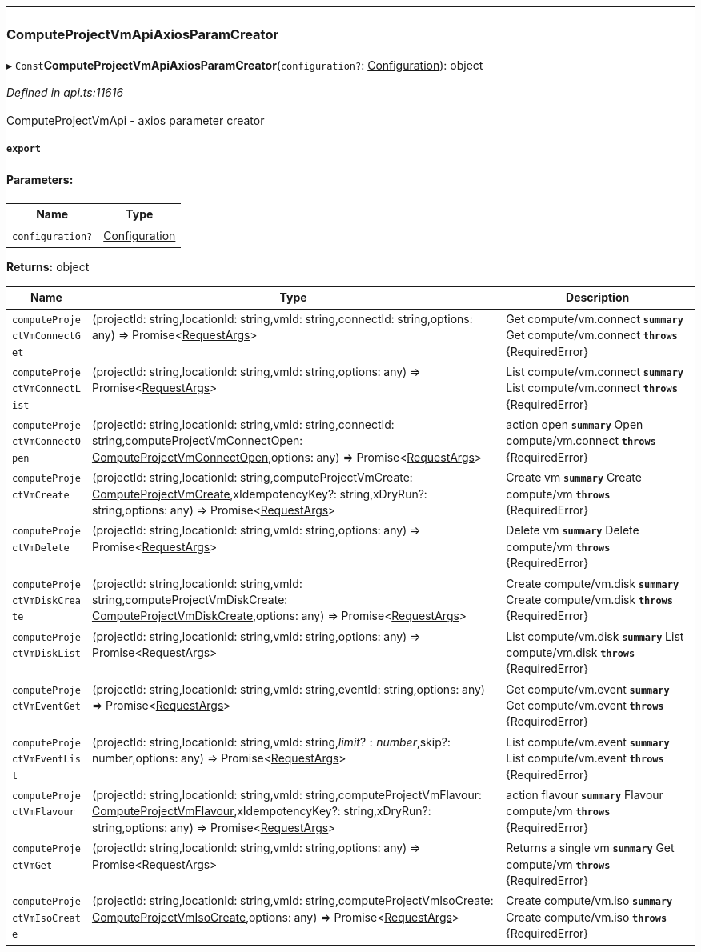 ___

### ComputeProjectVmApiAxiosParamCreator

▸ `Const`**ComputeProjectVmApiAxiosParamCreator**(`configuration?`: [Configuration](../classes/_configuration_.configuration.md)): object

*Defined in api.ts:11616*

ComputeProjectVmApi - axios parameter creator

**`export`** 

#### Parameters:

Name | Type |
------ | ------ |
`configuration?` | [Configuration](../classes/_configuration_.configuration.md) |

**Returns:** object

Name | Type | Description |
------ | ------ | ------ |
`computeProjectVmConnectGet` | (projectId: string,locationId: string,vmId: string,connectId: string,options: any) => Promise\<[RequestArgs](../interfaces/_base_.requestargs.md)> | Get compute/vm.connect  **`summary`** Get compute/vm.connect  **`throws`** {RequiredError}  |
`computeProjectVmConnectList` | (projectId: string,locationId: string,vmId: string,options: any) => Promise\<[RequestArgs](../interfaces/_base_.requestargs.md)> | List compute/vm.connect  **`summary`** List compute/vm.connect  **`throws`** {RequiredError}  |
`computeProjectVmConnectOpen` | (projectId: string,locationId: string,vmId: string,connectId: string,computeProjectVmConnectOpen: [ComputeProjectVmConnectOpen](../interfaces/_api_.computeprojectvmconnectopen.md),options: any) => Promise\<[RequestArgs](../interfaces/_base_.requestargs.md)> | action open  **`summary`** Open compute/vm.connect  **`throws`** {RequiredError}  |
`computeProjectVmCreate` | (projectId: string,locationId: string,computeProjectVmCreate: [ComputeProjectVmCreate](../interfaces/_api_.computeprojectvmcreate.md),xIdempotencyKey?: string,xDryRun?: string,options: any) => Promise\<[RequestArgs](../interfaces/_base_.requestargs.md)> | Create vm  **`summary`** Create compute/vm  **`throws`** {RequiredError}  |
`computeProjectVmDelete` | (projectId: string,locationId: string,vmId: string,options: any) => Promise\<[RequestArgs](../interfaces/_base_.requestargs.md)> | Delete vm  **`summary`** Delete compute/vm  **`throws`** {RequiredError}  |
`computeProjectVmDiskCreate` | (projectId: string,locationId: string,vmId: string,computeProjectVmDiskCreate: [ComputeProjectVmDiskCreate](../interfaces/_api_.computeprojectvmdiskcreate.md),options: any) => Promise\<[RequestArgs](../interfaces/_base_.requestargs.md)> | Create compute/vm.disk  **`summary`** Create compute/vm.disk  **`throws`** {RequiredError}  |
`computeProjectVmDiskList` | (projectId: string,locationId: string,vmId: string,options: any) => Promise\<[RequestArgs](../interfaces/_base_.requestargs.md)> | List compute/vm.disk  **`summary`** List compute/vm.disk  **`throws`** {RequiredError}  |
`computeProjectVmEventGet` | (projectId: string,locationId: string,vmId: string,eventId: string,options: any) => Promise\<[RequestArgs](../interfaces/_base_.requestargs.md)> | Get compute/vm.event  **`summary`** Get compute/vm.event  **`throws`** {RequiredError}  |
`computeProjectVmEventList` | (projectId: string,locationId: string,vmId: string,$limit?: number,$skip?: number,options: any) => Promise\<[RequestArgs](../interfaces/_base_.requestargs.md)> | List compute/vm.event  **`summary`** List compute/vm.event  **`throws`** {RequiredError}  |
`computeProjectVmFlavour` | (projectId: string,locationId: string,vmId: string,computeProjectVmFlavour: [ComputeProjectVmFlavour](../interfaces/_api_.computeprojectvmflavour.md),xIdempotencyKey?: string,xDryRun?: string,options: any) => Promise\<[RequestArgs](../interfaces/_base_.requestargs.md)> | action flavour  **`summary`** Flavour compute/vm  **`throws`** {RequiredError}  |
`computeProjectVmGet` | (projectId: string,locationId: string,vmId: string,options: any) => Promise\<[RequestArgs](../interfaces/_base_.requestargs.md)> | Returns a single vm  **`summary`** Get compute/vm  **`throws`** {RequiredError}  |
`computeProjectVmIsoCreate` | (projectId: string,locationId: string,vmId: string,computeProjectVmIsoCreate: [ComputeProjectVmIsoCreate](../interfaces/_api_.computeprojectvmisocreate.md),options: any) => Promise\<[RequestArgs](../interfaces/_base_.requestargs.md)> | Create compute/vm.iso  **`summary`** Create compute/vm.iso  **`throws`** {RequiredError}  |